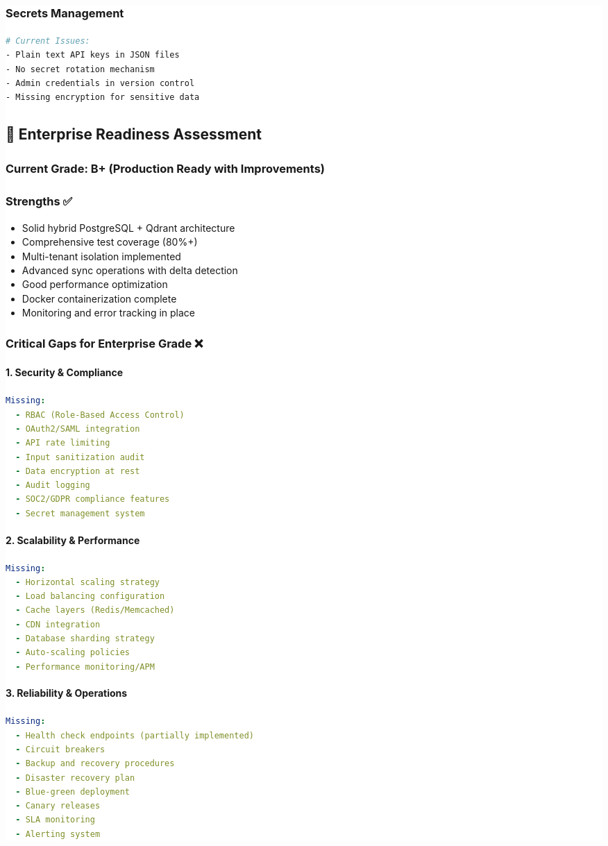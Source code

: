 ### Secrets Management
```bash
# Current Issues:
- Plain text API keys in JSON files
- No secret rotation mechanism
- Admin credentials in version control
- Missing encryption for sensitive data
```

## 🚀 Enterprise Readiness Assessment

### Current Grade: **B+ (Production Ready with Improvements)**

### Strengths ✅
- Solid hybrid PostgreSQL + Qdrant architecture
- Comprehensive test coverage (80%+)
- Multi-tenant isolation implemented
- Advanced sync operations with delta detection
- Good performance optimization
- Docker containerization complete
- Monitoring and error tracking in place

### Critical Gaps for Enterprise Grade ❌

#### 1. **Security & Compliance**
```yaml
Missing:
  - RBAC (Role-Based Access Control)
  - OAuth2/SAML integration
  - API rate limiting
  - Input sanitization audit
  - Data encryption at rest
  - Audit logging
  - SOC2/GDPR compliance features
  - Secret management system
```

#### 2. **Scalability & Performance**
```yaml
Missing:
  - Horizontal scaling strategy
  - Load balancing configuration
  - Cache layers (Redis/Memcached)
  - CDN integration
  - Database sharding strategy
  - Auto-scaling policies
  - Performance monitoring/APM
```

#### 3. **Reliability & Operations**
```yaml
Missing:
  - Health check endpoints (partially implemented)
  - Circuit breakers
  - Backup and recovery procedures
  - Disaster recovery plan
  - Blue-green deployment
  - Canary releases
  - SLA monitoring
  - Alerting system
```
